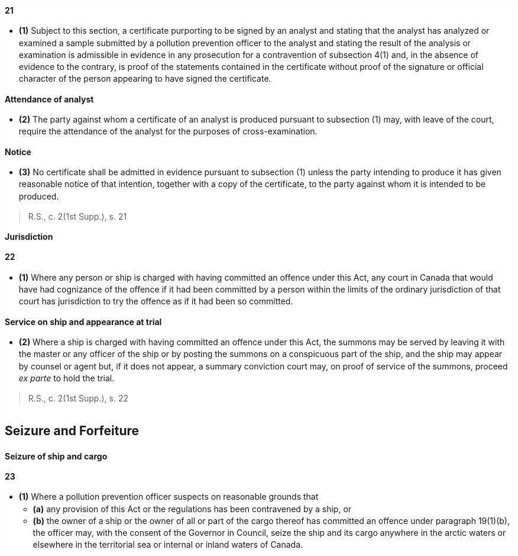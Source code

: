 **21** 

- **(1)** Subject to this section, a certificate purporting to be signed by an analyst and stating that the analyst has analyzed or examined a sample submitted by a pollution prevention officer to the analyst and stating the result of the analysis or examination is admissible in evidence in any prosecution for a contravention of subsection 4(1) and, in the absence of evidence to the contrary, is proof of the statements contained in the certificate without proof of the signature or official character of the person appearing to have signed the certificate.

**Attendance of analyst**

- **(2)** The party against whom a certificate of an analyst is produced pursuant to subsection (1) may, with leave of the court, require the attendance of the analyst for the purposes of cross-examination.

**Notice**

- **(3)** No certificate shall be admitted in evidence pursuant to subsection (1) unless the party intending to produce it has given reasonable notice of that intention, together with a copy of the certificate, to the party against whom it is intended to be produced.
> R.S., c. 2(1st Supp.), s. 21





**Jurisdiction**

**22** 

- **(1)** Where any person or ship is charged with having committed an offence under this Act, any court in Canada that would have had cognizance of the offence if it had been committed by a person within the limits of the ordinary jurisdiction of that court has jurisdiction to try the offence as if it had been so committed.

**Service on ship and appearance at trial**

- **(2)** Where a ship is charged with having committed an offence under this Act, the summons may be served by leaving it with the master or any officer of the ship or by posting the summons on a conspicuous part of the ship, and the ship may appear by counsel or agent but, if it does not appear, a summary conviction court may, on proof of service of the summons, proceed *ex parte* to hold the trial.
> R.S., c. 2(1st Supp.), s. 22





## Seizure and Forfeiture



**Seizure of ship and cargo**

**23** 

- **(1)** Where a pollution prevention officer suspects on reasonable grounds that
	- **(a)** any provision of this Act or the regulations has been contravened by a ship, or
	- **(b)** the owner of a ship or the owner of all or part of the cargo thereof has committed an offence under paragraph 19(1)(b),
the officer may, with the consent of the Governor in Council, seize the ship and its cargo anywhere in the arctic waters or elsewhere in the territorial sea or internal or inland waters of Canada.
